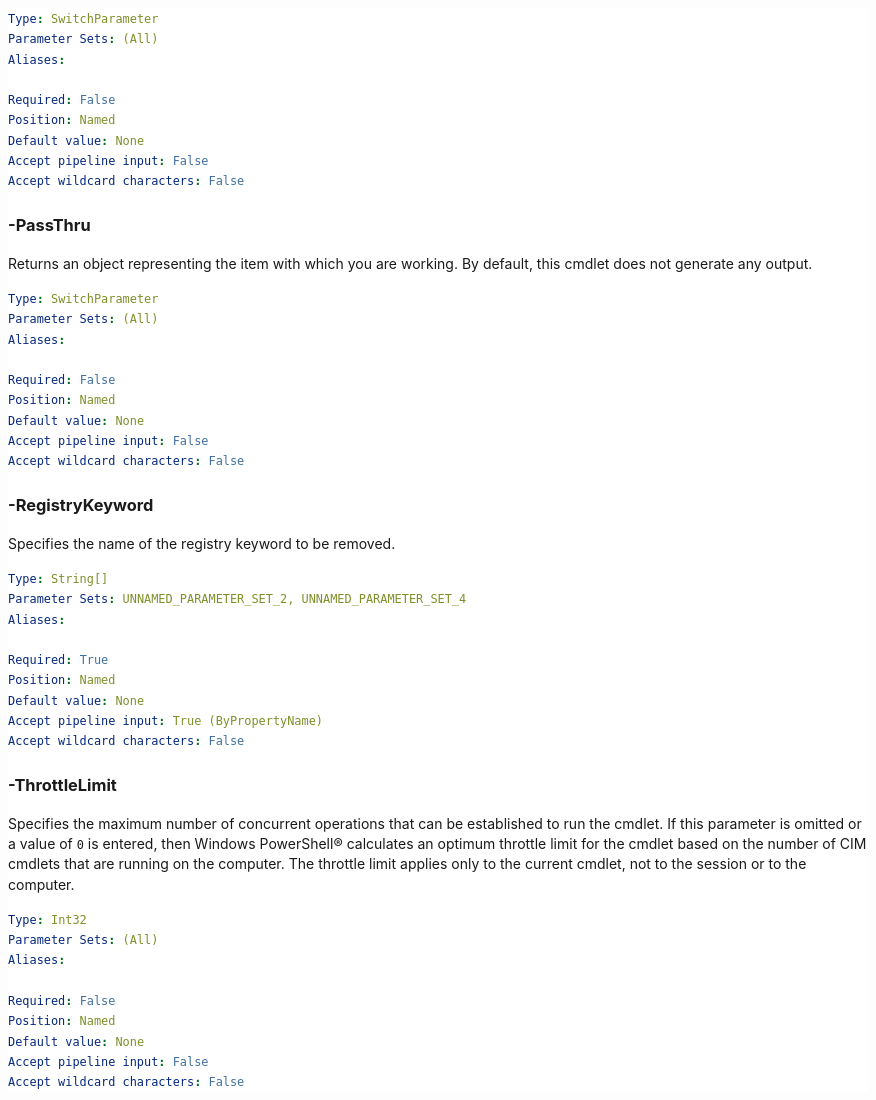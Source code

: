 ```yaml
Type: SwitchParameter
Parameter Sets: (All)
Aliases: 

Required: False
Position: Named
Default value: None
Accept pipeline input: False
Accept wildcard characters: False
```

### -PassThru
Returns an object representing the item with which you are working.
By default, this cmdlet does not generate any output.

```yaml
Type: SwitchParameter
Parameter Sets: (All)
Aliases: 

Required: False
Position: Named
Default value: None
Accept pipeline input: False
Accept wildcard characters: False
```

### -RegistryKeyword
Specifies the name of the registry keyword to be removed.

```yaml
Type: String[]
Parameter Sets: UNNAMED_PARAMETER_SET_2, UNNAMED_PARAMETER_SET_4
Aliases: 

Required: True
Position: Named
Default value: None
Accept pipeline input: True (ByPropertyName)
Accept wildcard characters: False
```

### -ThrottleLimit
Specifies the maximum number of concurrent operations that can be established to run the cmdlet.
If this parameter is omitted or a value of `0` is entered, then Windows PowerShell® calculates an optimum throttle limit for the cmdlet based on the number of CIM cmdlets that are running on the computer.
The throttle limit applies only to the current cmdlet, not to the session or to the computer.

```yaml
Type: Int32
Parameter Sets: (All)
Aliases: 

Required: False
Position: Named
Default value: None
Accept pipeline input: False
Accept wildcard characters: False
```

